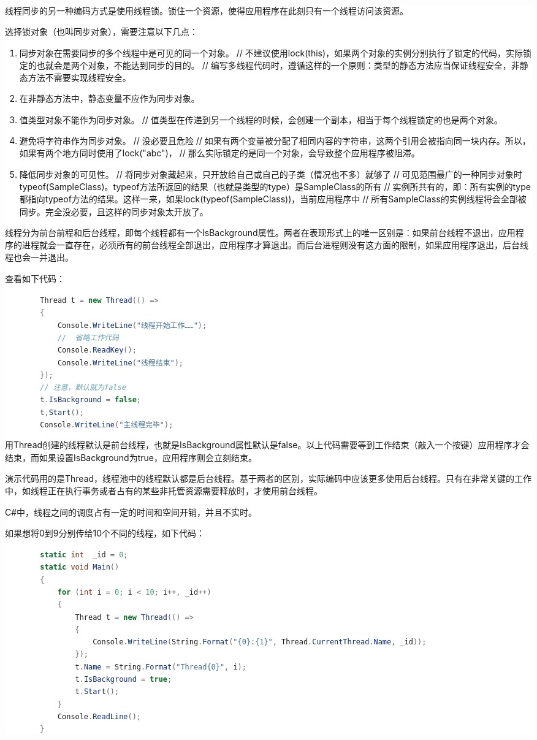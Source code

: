 线程同步的另一种编码方式是使用线程锁。锁住一个资源，使得应用程序在此刻只有一个线程访问该资源。

选择锁对象（也叫同步对象），需要注意以下几点：
1. 同步对象在需要同步的多个线程中是可见的同一个对象。
//  不建议使用lock(this)，如果两个对象的实例分别执行了锁定的代码，实际锁定的也就会是两个对象，不能达到同步的目的。
//  编写多线程代码时，遵循这样的一个原则：类型的静态方法应当保证线程安全，非静态方法不需要实现线程安全。

2. 在非静态方法中，静态变量不应作为同步对象。

3. 值类型对象不能作为同步对象。
//  值类型在传递到另一个线程的时候，会创建一个副本，相当于每个线程锁定的也是两个对象。

4. 避免将字符串作为同步对象。
//  没必要且危险
//  如果有两个变量被分配了相同内容的字符串，这两个引用会被指向同一块内存。所以，如果有两个地方同时使用了lock("abc")，
//  那么实际锁定的是同一个对象，会导致整个应用程序被阻滞。

5. 降低同步对象的可见性。
//  将同步对象藏起来，只开放给自己或自己的子类（情况也不多）就够了
//  可见范围最广的一种同步对象时typeof(SampleClass)。typeof方法所返回的结果（也就是类型的type）是SampleClass的所有
//  实例所共有的，即：所有实例的type都指向typeof方法的结果。这样一来，如果lock(typeof(SampleClass))，当前应用程序中
//  所有SampleClass的实例线程将会全部被同步。完全没必要，且这样的同步对象太开放了。

线程分为前台前程和后台线程，即每个线程都有一个IsBackground属性。两者在表现形式上的唯一区别是：如果前台线程不退出，应用程序的进程就会一直存在，必须所有的前台线程全部退出，应用程序才算退出。而后台进程则没有这方面的限制，如果应用程序退出，后台线程也会一并退出。

查看如下代码：
```C#
        Thread t = new Thread(() =>
        {
            Console.WriteLine("线程开始工作……");
            //  省略工作代码
            Console.ReadKey();
            Console.WriteLine("线程结束");
        });
        // 注意，默认就为false
        t.IsBackground = false;
        t,Start();
        Console.WriteLine("主线程完毕");
```

用Thread创建的线程默认是前台线程，也就是IsBackground属性默认是false。以上代码需要等到工作结束（敲入一个按键）应用程序才会结束，而如果设置IsBackground为true，应用程序则会立刻结束。

演示代码用的是Thread，线程池中的线程默认都是后台线程。基于两者的区别，实际编码中应该更多使用后台线程。只有在非常关键的工作中，如线程正在执行事务或者占有的某些非托管资源需要释放时，才使用前台线程。

C#中，线程之间的调度占有一定的时间和空间开销，并且不实时。

如果想将0到9分别传给10个不同的线程，如下代码：
```C#
        static int  _id = 0;
        static void Main()
        {
            for (int i = 0; i < 10; i++, _id++)
            {
                Thread t = new Thread(() =>
                {
                    Console.WriteLine(String.Format("{0}:{1}", Thread.CurrentThread.Name, _id));
                });
                t.Name = String.Format("Thread{0}", i);
                t.IsBackground = true;
                t.Start();
            }
            Console.ReadLine();
        }
```
